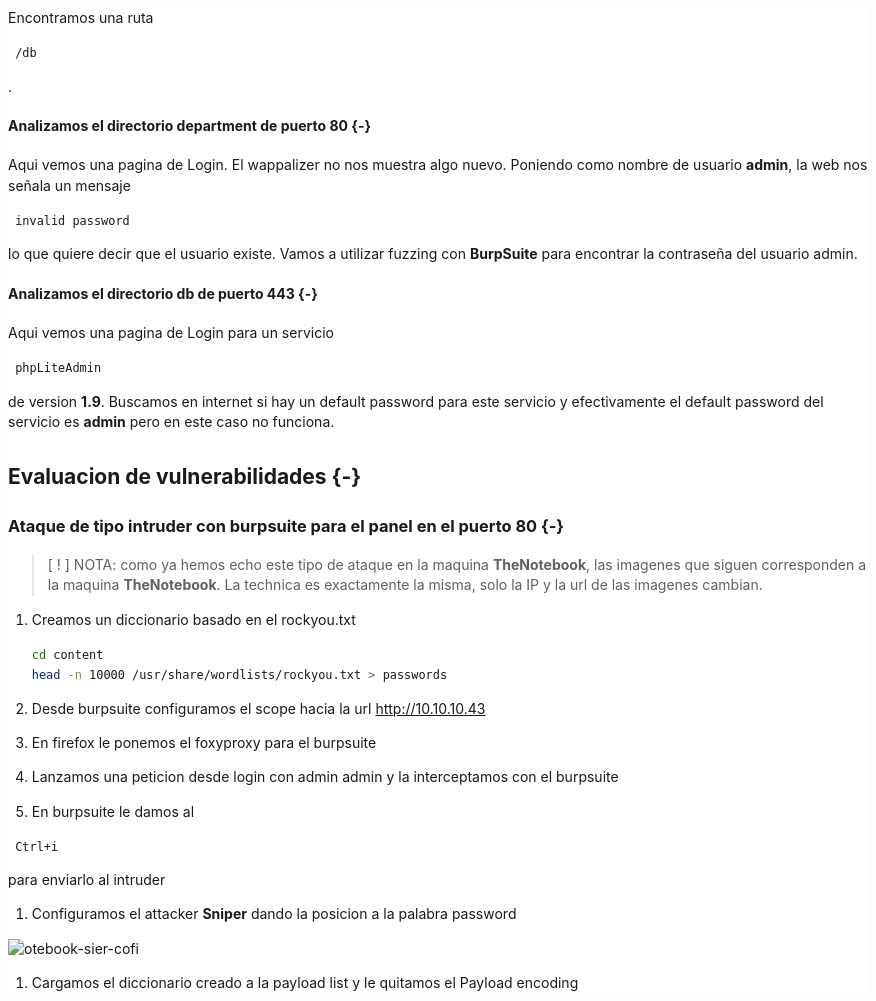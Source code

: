Encontramos una ruta 
```bash
 /db 
```
.

#### Analizamos el directorio department de puerto 80 {-}

Aqui vemos una pagina de Login. El wappalizer no nos muestra algo nuevo. Poniendo como nombre de usuario **admin**, la web
nos señala un mensaje 
```bash
 invalid password 
```
 lo que quiere decir que el usuario existe. Vamos a utilizar fuzzing con **BurpSuite**
para encontrar la contraseña del usuario admin.

#### Analizamos el directorio db de puerto 443 {-}

Aqui vemos una pagina de Login para un servicio 
```bash
 phpLiteAdmin 
```
 de version **1.9**. Buscamos en internet si hay un default password para este servicio y
efectivamente el default password del servicio es **admin** pero en este caso no funciona.


## Evaluacion de vulnerabilidades {-}

### Ataque de tipo intruder con burpsuite para el panel en el puerto 80 {-}

> [ ! ] NOTA: como ya hemos echo este tipo de ataque en la maquina **TheNotebook**, las imagenes que siguen corresponden a la maquina **TheNotebook**. La technica
es exactamente la misma, solo la IP y la url de las imagenes cambian.

1. Creamos un diccionario basado en el rockyou.txt

    ```bash
    cd content
    head -n 10000 /usr/share/wordlists/rockyou.txt > passwords
    ```

1. Desde burpsuite configuramos el scope hacia la url http://10.10.10.43
1. En firefox le ponemos el foxyproxy para el burpsuite
1. Lanzamos una peticion desde login con admin admin y la interceptamos con el burpsuite
1. En burpsuite le damos al 
```bash
 Ctrl+i 
```
 para enviarlo al intruder
1. Configuramos el attacker **Sniper** dando la posicion a la palabra password


![otebook-sier-cofi](/assets/images/notebook-sniper-config.png) 
1. Cargamos el diccionario creado a la payload list y le quitamos el Payload encoding
